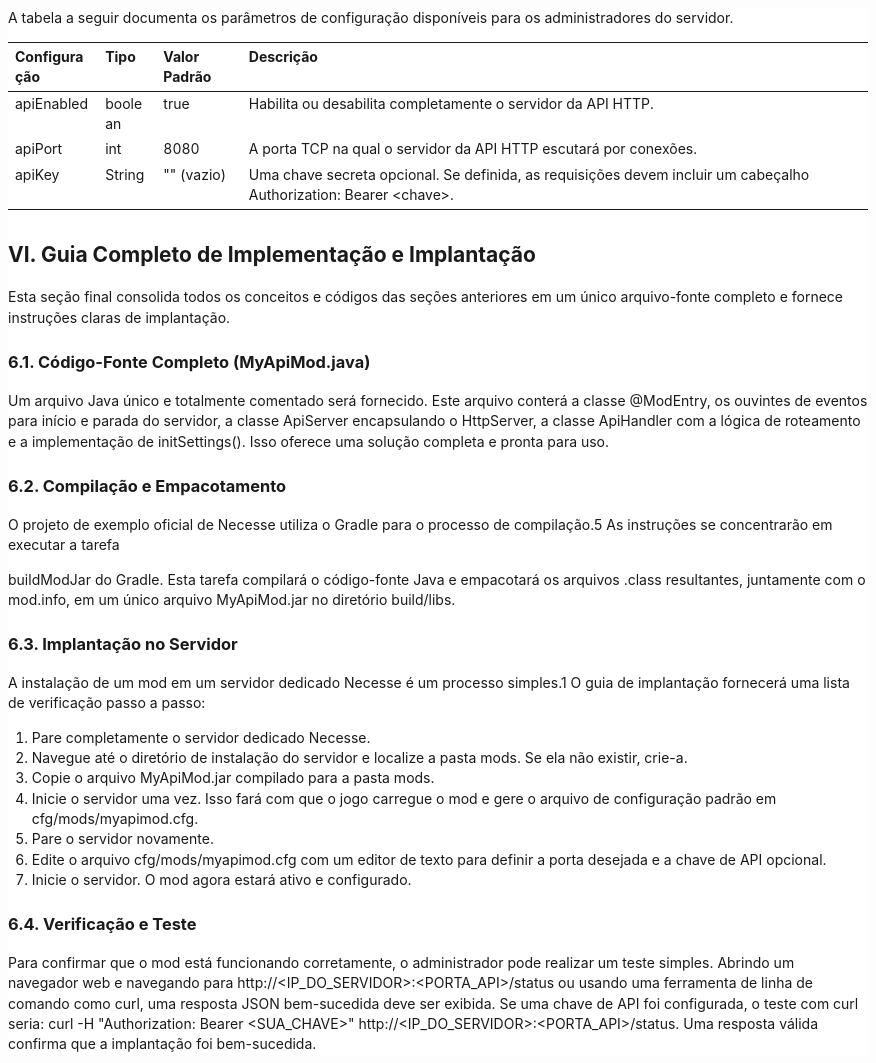 A tabela a seguir documenta os parâmetros de configuração disponíveis para os administradores do servidor.

| Configuração | Tipo | Valor Padrão | Descrição |
| :---- | :---- | :---- | :---- |
| apiEnabled | boolean | true | Habilita ou desabilita completamente o servidor da API HTTP. |
| apiPort | int | 8080 | A porta TCP na qual o servidor da API HTTP escutará por conexões. |
| apiKey | String | "" (vazio) | Uma chave secreta opcional. Se definida, as requisições devem incluir um cabeçalho Authorization: Bearer \<chave\>. |

## **VI. Guia Completo de Implementação e Implantação**

Esta seção final consolida todos os conceitos e códigos das seções anteriores em um único arquivo-fonte completo e fornece instruções claras de implantação.

### **6.1. Código-Fonte Completo (MyApiMod.java)**

Um arquivo Java único e totalmente comentado será fornecido. Este arquivo conterá a classe @ModEntry, os ouvintes de eventos para início e parada do servidor, a classe ApiServer encapsulando o HttpServer, a classe ApiHandler com a lógica de roteamento e a implementação de initSettings(). Isso oferece uma solução completa e pronta para uso.

### **6.2. Compilação e Empacotamento**

O projeto de exemplo oficial de Necesse utiliza o Gradle para o processo de compilação.5 As instruções se concentrarão em executar a tarefa

buildModJar do Gradle. Esta tarefa compilará o código-fonte Java e empacotará os arquivos .class resultantes, juntamente com o mod.info, em um único arquivo MyApiMod.jar no diretório build/libs.

### **6.3. Implantação no Servidor**

A instalação de um mod em um servidor dedicado Necesse é um processo simples.1 O guia de implantação fornecerá uma lista de verificação passo a passo:

1. Pare completamente o servidor dedicado Necesse.  
2. Navegue até o diretório de instalação do servidor e localize a pasta mods. Se ela não existir, crie-a.  
3. Copie o arquivo MyApiMod.jar compilado para a pasta mods.  
4. Inicie o servidor uma vez. Isso fará com que o jogo carregue o mod e gere o arquivo de configuração padrão em cfg/mods/myapimod.cfg.  
5. Pare o servidor novamente.  
6. Edite o arquivo cfg/mods/myapimod.cfg com um editor de texto para definir a porta desejada e a chave de API opcional.  
7. Inicie o servidor. O mod agora estará ativo e configurado.

### **6.4. Verificação e Teste**

Para confirmar que o mod está funcionando corretamente, o administrador pode realizar um teste simples. Abrindo um navegador web e navegando para http://\<IP\_DO\_SERVIDOR\>:\<PORTA\_API\>/status ou usando uma ferramenta de linha de comando como curl, uma resposta JSON bem-sucedida deve ser exibida. Se uma chave de API foi configurada, o teste com curl seria: curl \-H "Authorization: Bearer \<SUA\_CHAVE\>" http://\<IP\_DO\_SERVIDOR\>:\<PORTA\_API\>/status. Uma resposta válida confirma que a implantação foi bem-sucedida.
